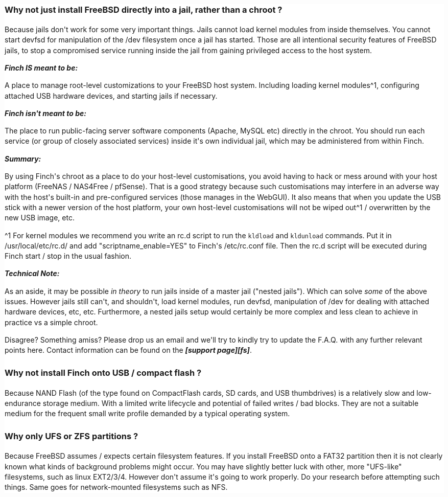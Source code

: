 ### Why not just install FreeBSD directly into a jail, rather than a chroot ?

Because jails don't work for some very important things. Jails cannot load kernel modules from inside themselves. You cannot start devfsd for manipulation of the /dev filesystem once a jail has started. Those are all intentional security features of FreeBSD jails, to stop a compromised service running inside the jail from gaining privileged access to the host system.

***Finch IS meant to be:***

A place to manage root-level customizations to your FreeBSD host system. Including loading kernel modules^1, configuring attached USB hardware devices, and starting jails if necessary.

***Finch isn't meant to be:***

The place to run public-facing server software components (Apache, MySQL etc) directly in the chroot. You should run each service (or group of closely associated services) inside it's own individual jail, which may be administered from within Finch.

***Summary:***

By using Finch's chroot as a place to do your host-level customisations, you avoid having to hack or mess around with your host platform (FreeNAS / NAS4Free / pfSense). That is a good strategy because such customisations may interfere in an adverse way with the host's built-in and pre-configured services (those manages in the WebGUI). It also means that when you update the USB stick with a newer version of the host platform, your own host-level customisations will not be wiped out^1 / overwritten by the new USB image, etc.

^1 For kernel modules we recommend you write an rc.d script to run the `kldload` and `kldunload` commands. Put it in /usr/local/etc/rc.d/ and add "scriptname_enable=YES" to Finch's /etc/rc.conf file. Then the rc.d script will be executed during Finch start / stop in the usual fashion.

***Technical Note:***

As an aside, it may be possible *in theory* to run jails inside of a master jail ("nested jails"). Which can solve *some* of the above issues. However jails still can't, and shouldn't, load kernel modules, run devfsd, manipulation of /dev for dealing with attached hardware devices, etc, etc. Furthermore, a nested jails setup would certainly be more complex and less clean to achieve in practice vs a simple chroot.

Disagree? Something amiss? Please drop us an email and we'll try to kindly try to update the F.A.Q. with any further relevant points here. Contact information can be found on the ***[support page][fs]***.

### Why not install Finch onto USB / compact flash ?

Because NAND Flash (of the type found on CompactFlash cards, SD cards, and USB thumbdrives) is a relatively slow and low-endurance storage medium. With a limited write lifecycle and potential of failed writes / bad blocks. They are not a suitable medium for the frequent small write profile demanded by a typical operating system.

### Why only UFS or ZFS partitions ?

Because FreeBSD assumes / expects certain filesystem features. If you install FreeBSD onto a FAT32 partition then it is not clearly known what kinds of background problems might occur. You may have slightly better luck with other, more "UFS-like" filesystems, such as linux EXT2/3/4. However don't assume it's going to work properly. Do your research before attempting such things. Same goes for network-mounted filesystems such as NFS.

